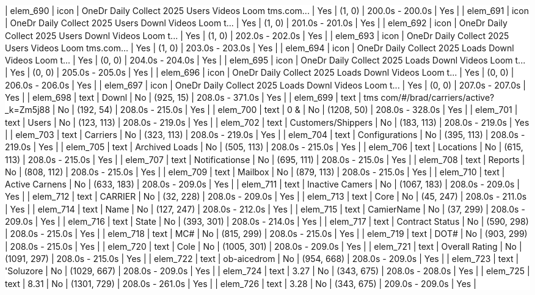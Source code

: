 | elem_690 | icon | OneDr Daily Collect 2025 Users Videos Loom tms.com... | Yes | (1, 0) | 200.0s - 200.0s | Yes |
| elem_691 | icon | OneDr Daily Collect 2025 Users Downl Videos Loom t... | Yes | (1, 0) | 201.0s - 201.0s | Yes |
| elem_692 | icon | OneDr Daily Collect 2025 Users Downl Videos Loom t... | Yes | (1, 0) | 202.0s - 202.0s | Yes |
| elem_693 | icon | OneDr Daily Collect 2025 Users Videos Loom tms.com... | Yes | (1, 0) | 203.0s - 203.0s | Yes |
| elem_694 | icon | OneDr Daily Collect 2025 Loads Downl Videos Loom t... | Yes | (0, 0) | 204.0s - 204.0s | Yes |
| elem_695 | icon | OneDr Daily Collect 2025 Loads Downl Videos Loom t... | Yes | (0, 0) | 205.0s - 205.0s | Yes |
| elem_696 | icon | OneDr Daily Collect 2025 Loads Downl Videos Loom t... | Yes | (0, 0) | 206.0s - 206.0s | Yes |
| elem_697 | icon | OneDr Daily Collect 2025 Loads Downl Videos Loom t... | Yes | (0, 0) | 207.0s - 207.0s | Yes |
| elem_698 | text | Downl | No | (925, 15) | 208.0s - 371.0s | Yes |
| elem_699 | text | tms com/#/brad/carriers/active?_k=Zm5j88 | No | (192, 54) | 208.0s - 215.0s | Yes |
| elem_700 | text | 0 & | No | (1208, 50) | 208.0s - 328.0s | Yes |
| elem_701 | text | Users | No | (123, 113) | 208.0s - 219.0s | Yes |
| elem_702 | text | Customers/Shippers | No | (183, 113) | 208.0s - 219.0s | Yes |
| elem_703 | text | Carriers | No | (323, 113) | 208.0s - 219.0s | Yes |
| elem_704 | text | Configurations | No | (395, 113) | 208.0s - 219.0s | Yes |
| elem_705 | text | Archived Loads | No | (505, 113) | 208.0s - 215.0s | Yes |
| elem_706 | text | Locations | No | (615, 113) | 208.0s - 215.0s | Yes |
| elem_707 | text | Notificationse | No | (695, 111) | 208.0s - 215.0s | Yes |
| elem_708 | text | Reports | No | (808, 112) | 208.0s - 215.0s | Yes |
| elem_709 | text | Mailbox | No | (879, 113) | 208.0s - 215.0s | Yes |
| elem_710 | text | Active Carnens | No | (633, 183) | 208.0s - 209.0s | Yes |
| elem_711 | text | Inactive Camers | No | (1067, 183) | 208.0s - 209.0s | Yes |
| elem_712 | text | CARRIER | No | (32, 228) | 208.0s - 209.0s | Yes |
| elem_713 | text | Core | No | (45, 247) | 208.0s - 211.0s | Yes |
| elem_714 | text | Name | No | (127, 247) | 208.0s - 212.0s | Yes |
| elem_715 | text | CamierName | No | (37, 299) | 208.0s - 209.0s | Yes |
| elem_716 | text | State | No | (393, 301) | 208.0s - 214.0s | Yes |
| elem_717 | text | Contract Status | No | (590, 298) | 208.0s - 215.0s | Yes |
| elem_718 | text | MC# | No | (815, 299) | 208.0s - 215.0s | Yes |
| elem_719 | text | DOT# | No | (903, 299) | 208.0s - 215.0s | Yes |
| elem_720 | text | Cole | No | (1005, 301) | 208.0s - 209.0s | Yes |
| elem_721 | text | Overall Rating | No | (1091, 297) | 208.0s - 215.0s | Yes |
| elem_722 | text | ob-aicedrom | No | (954, 668) | 208.0s - 209.0s | Yes |
| elem_723 | text | 'Soluzore | No | (1029, 667) | 208.0s - 209.0s | Yes |
| elem_724 | text | 3.27 | No | (343, 675) | 208.0s - 208.0s | Yes |
| elem_725 | text | 8.31 | No | (1301, 729) | 208.0s - 261.0s | Yes |
| elem_726 | text | 3.28 | No | (343, 675) | 209.0s - 209.0s | Yes |